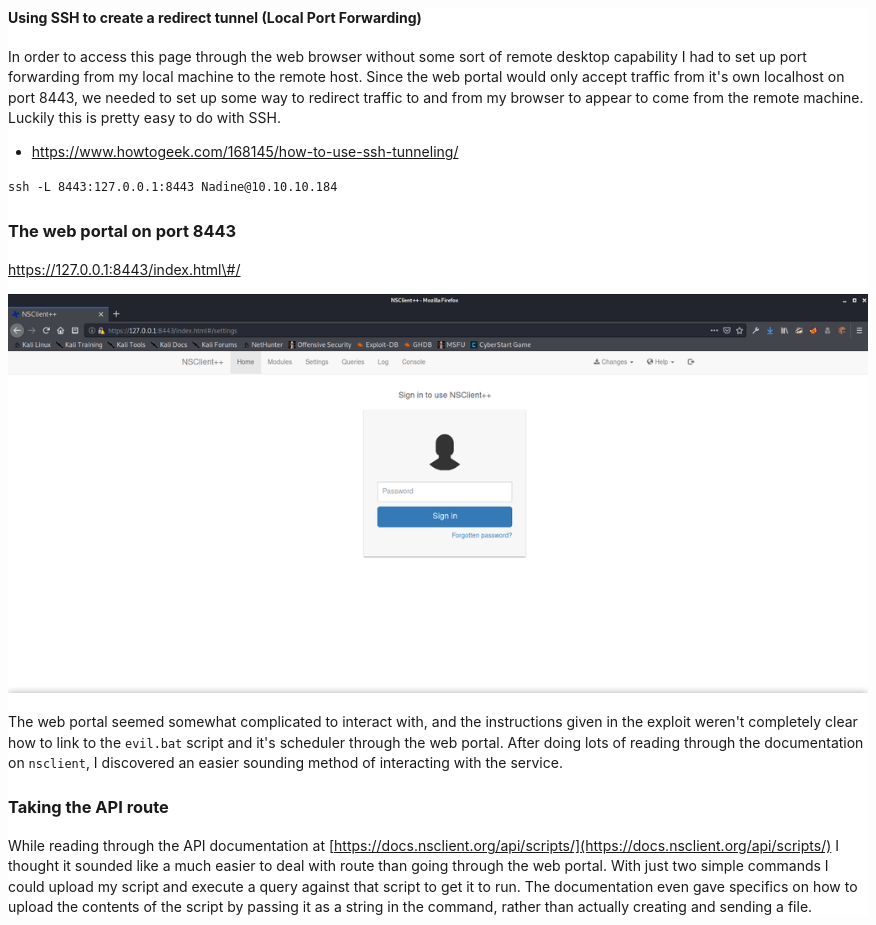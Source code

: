 #### Using SSH to create a redirect tunnel \(Local Port Forwarding\)

In order to access this page through the web browser without some sort of remote desktop capability I had to set up port forwarding from my local machine to the remote host.  Since the web portal would only accept traffic from it's own localhost on port 8443, we needed to set up some way to redirect traffic to and from my browser to appear to come from the remote machine.  Luckily this is pretty easy to do with SSH.

* https://www.howtogeek.com/168145/how-to-use-ssh-tunneling/

`ssh -L 8443:127.0.0.1:8443 Nadine@10.10.10.184`

### The web portal on port 8443

https://127.0.0.1:8443/index.html\#/

![](/assets/img/screenshot_2020-06-20_22-54-12.png)

The web portal seemed somewhat complicated to interact with, and the instructions given in the exploit weren't completely clear how to link to the `evil.bat` script and it's scheduler through the web portal.  After doing lots of reading through the documentation on `nsclient`, I discovered an easier sounding method of interacting with the service.

### Taking the API route

While reading through the API documentation at [https://docs.nsclient.org/api/scripts/](https://docs.nsclient.org/api/scripts/) I thought it sounded like a much easier to deal with route than going through the web portal.  With just two simple commands I could upload my script and execute a query against that script to get it to run. The documentation even gave specifics on how to upload the contents of the script by passing it as a string in the command, rather than actually creating and sending a file.
